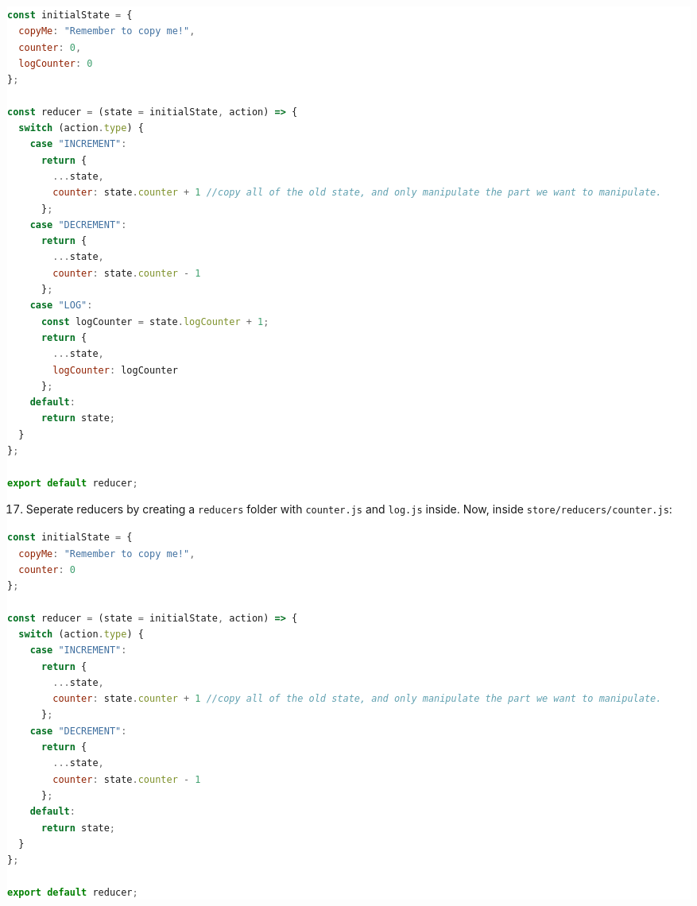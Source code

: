 ```javascript
const initialState = {
  copyMe: "Remember to copy me!",
  counter: 0,
  logCounter: 0
};

const reducer = (state = initialState, action) => {
  switch (action.type) {
    case "INCREMENT":
      return {
        ...state,
        counter: state.counter + 1 //copy all of the old state, and only manipulate the part we want to manipulate.
      };
    case "DECREMENT":
      return {
        ...state,
        counter: state.counter - 1
      };
    case "LOG":
      const logCounter = state.logCounter + 1;
      return {
        ...state,
        logCounter: logCounter
      };
    default:
      return state;
  }
};

export default reducer;
```

17. Seperate reducers by creating a `reducers` folder with `counter.js` and `log.js` inside. Now, inside `store/reducers/counter.js`:

```javascript
const initialState = {
  copyMe: "Remember to copy me!",
  counter: 0
};

const reducer = (state = initialState, action) => {
  switch (action.type) {
    case "INCREMENT":
      return {
        ...state,
        counter: state.counter + 1 //copy all of the old state, and only manipulate the part we want to manipulate.
      };
    case "DECREMENT":
      return {
        ...state,
        counter: state.counter - 1
      };
    default:
      return state;
  }
};

export default reducer;
```
